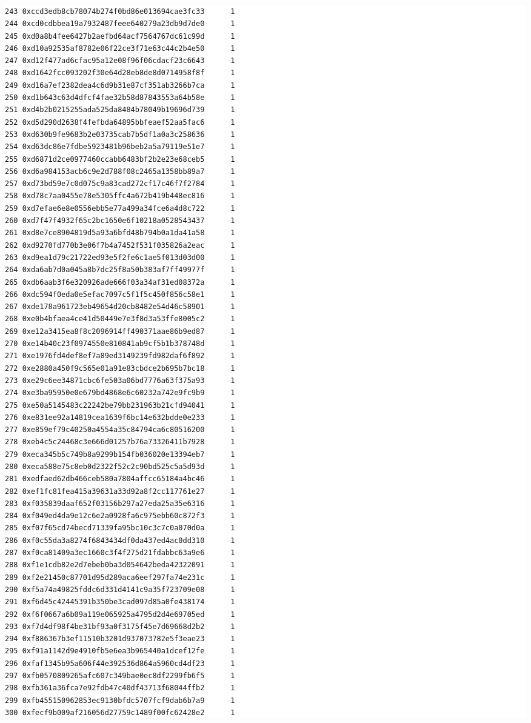     243 0xccd3edb8cb78074b274f0bd86e013694cae3fc33      1
    244 0xcd0cdbbea19a7932487feee640279a23db9d7de0      1
    245 0xd0a8b4fee6427b2aefbd64acf7564767dc61c99d      1
    246 0xd10a92535af8782e06f22ce3f71e63c44c2b4e50      1
    247 0xd12f477ad6cfac95a12e08f96f06cdacf23c6643      1
    248 0xd1642fcc093202f30e64d28eb8de8d0714958f8f      1
    249 0xd16a7ef2382dea4c6d9b31e87cf351ab3266b7ca      1
    250 0xd1b643c63d4dfcf4fae32b58d87843553a64b58e      1
    251 0xd4b2b0215255ada525da8484b78049b19696d739      1
    252 0xd5d290d2638f4fefbda64895bbfeaef52aa5fac6      1
    253 0xd630b9fe9683b2e03735cab7b5df1a0a3c258636      1
    254 0xd63dc86e7fdbe5923481b96beb2a5a79119e51e7      1
    255 0xd6871d2ce0977460ccabb6483bf2b2e23e68ceb5      1
    256 0xd6a984153acb6c9e2d788f08c2465a1358bb89a7      1
    257 0xd73bd59e7c0d075c9a83cad272cf17c46f7f2784      1
    258 0xd78c7aa0455e78e5305ffc4a672b419b448ec816      1
    259 0xd7efae6e8e0556ebb5e77a499a34fce6a4d8c722      1
    260 0xd7f47f4932f65c2bc1650e6f10218a0528543437      1
    261 0xd8e7ce8904819d5a93a6bfd48b794b0a1da41a58      1
    262 0xd9270fd770b3e06f7b4a7452f531f035826a2eac      1
    263 0xd9ea1d79c21722ed93e5f2fe6c1ae5f013d03d00      1
    264 0xda6ab7d0a045a8b7dc25f8a50b383af7ff49977f      1
    265 0xdb6aab3f6e320926ade666f03a34af31ed08372a      1
    266 0xdc594f0eda0e5efac7097c5f1f5c450f856c58e1      1
    267 0xde178a961723eb49654d20cb8482e54d46c58901      1
    268 0xe0b4bfaea4ce41d50449e7e3f8d3a53ffe8005c2      1
    269 0xe12a3415ea8f8c2096914ff490371aae86b9ed87      1
    270 0xe14b40c23f0974550e810841ab9cf5b1b378748d      1
    271 0xe1976fd4def8ef7a89ed3149239fd982daf6f892      1
    272 0xe2880a450f9c565e01a91e83cbdce2b695b7bc18      1
    273 0xe29c6ee34871cbc6fe503a06bd7776a63f375a93      1
    274 0xe3ba95950e0e679bd4868e6c60232a742e9fc9b9      1
    275 0xe50a5145483c22242be79bb231963b21cfd94041      1
    276 0xe831ee92a14819cea1639f6bc14e632bdde0e233      1
    277 0xe859ef79c40250a4554a35c84794ca6c80516200      1
    278 0xeb4c5c24468c3e666d01257b76a73326411b7928      1
    279 0xeca345b5c749b8a9299b154fb036020e13394eb7      1
    280 0xeca588e75c8eb0d2322f52c2c90bd525c5a5d93d      1
    281 0xedfaed62db466ceb580a7804affcc65184a4bc46      1
    282 0xef1fc81fea415a39631a33d92a8f2cc117761e27      1
    283 0xf035839daaf652f03156b297a27eda25a35e6316      1
    284 0xf049ed4da9e12c6e2a0928fa6c975ebb60c872f3      1
    285 0xf07f65cd74becd71339fa95bc10c3c7c0a070d0a      1
    286 0xf0c55da3a8274f6843434df0da437ed4ac0dd310      1
    287 0xf0ca81409a3ec1660c3f4f275d21fdabbc63a9e6      1
    288 0xf1e1cdb82e2d7ebeb0ba3d054642beda42322091      1
    289 0xf2e21450c87701d95d289aca6eef297fa74e231c      1
    290 0xf5a74a49825fddc6d331d4141c9a35f723709e08      1
    291 0xf6d45c42445391b350be3cad097d85a0fe438174      1
    292 0xf6f0667a6b09a119e065925a4795d2d4e69705ed      1
    293 0xf7d4df98f4be31bf93a0f3175f45e7d69668d2b2      1
    294 0xf886367b3ef11510b3201d937073782e5f3eae23      1
    295 0xf91a1142d9e4910fb5e6ea3b965440a1dcef12fe      1
    296 0xfaf1345b95a606f44e392536d864a5960cd4df23      1
    297 0xfb0570809265afc607c349bae0ec8df2299fb6f5      1
    298 0xfb361a36fca7e92fdb47c40df43713f68044ffb2      1
    299 0xfb455150962853ec9130bfdc5707fcf9dab6b7a9      1
    300 0xfecf9b009af216056d27759c1489f00fc62428e2      1
